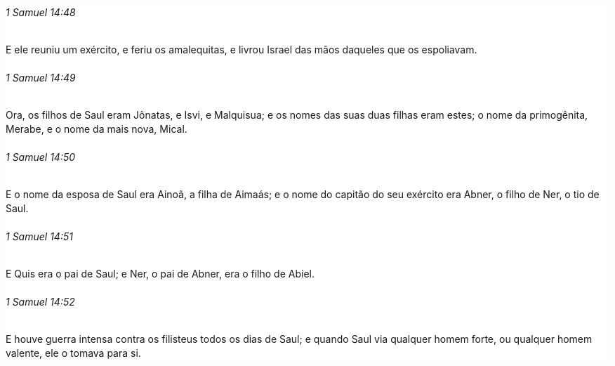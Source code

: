 ###### 1 Samuel 14:48

E ele reuniu um exército, e feriu os amalequitas, e livrou Israel das mãos daqueles que os espoliavam.

###### 1 Samuel 14:49

Ora, os filhos de Saul eram Jônatas, e Isvi, e Malquisua; e os nomes das suas duas filhas eram estes; o nome da primogênita, Merabe, e o nome da mais nova, Mical.

###### 1 Samuel 14:50

E o nome da esposa de Saul era Ainoã, a filha de Aimaás; e o nome do capitão do seu exército era Abner, o filho de Ner, o tio de Saul.

###### 1 Samuel 14:51

E Quis era o pai de Saul; e Ner, o pai de Abner, era o filho de Abiel.

###### 1 Samuel 14:52

E houve guerra intensa contra os filisteus todos os dias de Saul; e quando Saul via qualquer homem forte, ou qualquer homem valente, ele o tomava para si.


